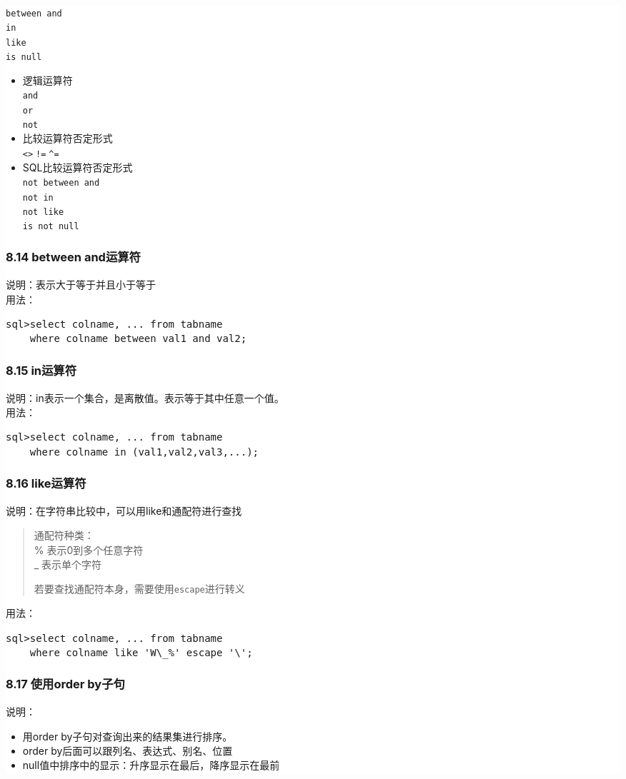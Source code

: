  `between and`  
  `in`  
  `like`  
  `is null`  
- 逻辑运算符  
  `and`  
  `or`  
  `not`  
- 比较运算符否定形式  
  `<>`  `!=`  `^=`
- SQL比较运算符否定形式  
  `not between and`  
  `not in`  
  `not like`  
  `is not null`  

### 8.14 between and运算符
说明：表示大于等于并且小于等于  
用法：
<pre class="brush:sql">
sql>select colname, ... from tabname
    where colname between val1 and val2;
</pre>

### 8.15 in运算符
说明：in表示一个集合，是离散值。表示等于其中任意一个值。  
用法：
<pre class="brush:sql">
sql>select colname, ... from tabname
    where colname in (val1,val2,val3,...);
</pre>

### 8.16 like运算符
说明：在字符串比较中，可以用like和通配符进行查找  
>通配符种类：  
  % 表示0到多个任意字符  
>_ 表示单个字符  
>
>若要查找通配符本身，需要使用`escape`进行转义

用法：
<pre class="brush:sql">
sql>select colname, ... from tabname
    where colname like 'W\_%' escape '\';
</pre>

### 8.17 使用order by子句
说明：

- 用order by子句对查询出来的结果集进行排序。  
- order by后面可以跟列名、表达式、别名、位置  
- null值中排序中的显示：升序显示在最后，降序显示在最前  
